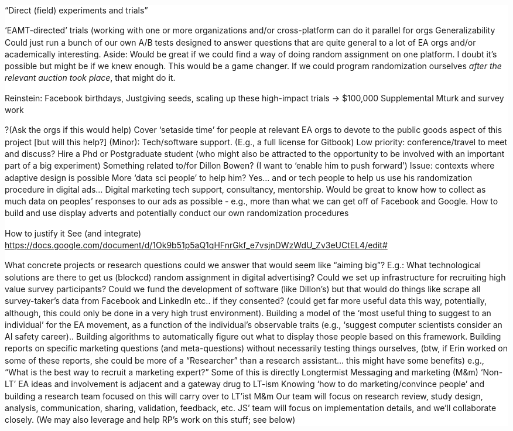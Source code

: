 “Direct (field) experiments and trials”

‘EAMT-directed’ trials (working with one or more organizations and/or cross-platform can do it parallel for orgs
Generalizability
Could just run a bunch of our own A/B tests designed to answer questions that are quite general to a lot of EA orgs and/or academically interesting.
Aside: Would be great if we could find a way of doing random assignment on one platform. I doubt it’s possible but might be if we knew enough. This would be a game changer. If we could program randomization ourselves *after the relevant auction took place*, that might do it.

Reinstein: Facebook birthdays, Justgiving seeds, scaling up these high-impact trials → $100,000
Supplemental Mturk and survey work

?(Ask the orgs if this would help) Cover ‘setaside time’ for people at relevant EA orgs to devote to the public goods aspect of this project [but will this help?]
(Minor): Tech/software support. (E.g., a full license for Gitbook)
Low priority: conference/travel to meet and discuss?
Hire a Phd or Postgraduate student (who might also be attracted to the opportunity to be involved with an important part of a big experiment)
Something related to/for Dillon Bowen? (I want to ‘enable him to push forward’)
Issue: contexts where adaptive design is possible
More ‘data sci people’ to help him?
Yes… and or tech people to help us use his randomization procedure in digital ads…
Digital marketing tech support, consultancy, mentorship.
Would be great to know how to collect as much data on peoples’ responses to our ads as possible - e.g., more than what we can get off of Facebook and Google.
How to build and use display adverts and potentially conduct our own randomization procedures

How to justify it
See (and integrate) https://docs.google.com/document/d/1Ok9b51p5aQ1qHFnrGkf_e7vsjnDWzWdU_Zv3eUCtEL4/edit#

What concrete projects or research questions could we answer that would seem like “aiming big”? E.g.:
What technological solutions are there to get us (blockcd) random assignment in digital advertising?
Could we set up infrastructure for recruiting high value survey participants?
Could we fund the development of software (like Dillon’s) but that would do things like scrape all survey-taker’s data from Facebook and LinkedIn etc.. if they consented? (could get far more useful data this way, potentially, although, this could only be done in a very high trust environment).
Building a model of the ‘most useful thing to suggest to an individual’ for the EA movement, as a function of the individual’s observable traits (e.g., ‘suggest computer scientists consider an AI safety career).. Building algorithms to automatically figure out what to display those people based on this framework.
Building reports on specific marketing questions (and meta-questions) without necessarily testing things ourselves,
(btw, if Erin worked on some of these reports, she could be more of a “Researcher” than a research assistant… this might have some benefits)
e.g., “What is the best way to recruit a marketing expert?” Some of this is directly Longtermist Messaging and marketing (M&m)
‘Non-LT’ EA ideas and involvement is adjacent and a gateway drug to LT-ism
Knowing ‘how to do marketing/convince people’  and building a research team focused on this will carry over to LT’ist M&m
Our team will focus on research review, study design, analysis, communication, sharing, validation, feedback, etc. JS’ team will focus on implementation details, and we’ll collaborate closely. (We may also leverage and help  RP’s work on this stuff; see below)
